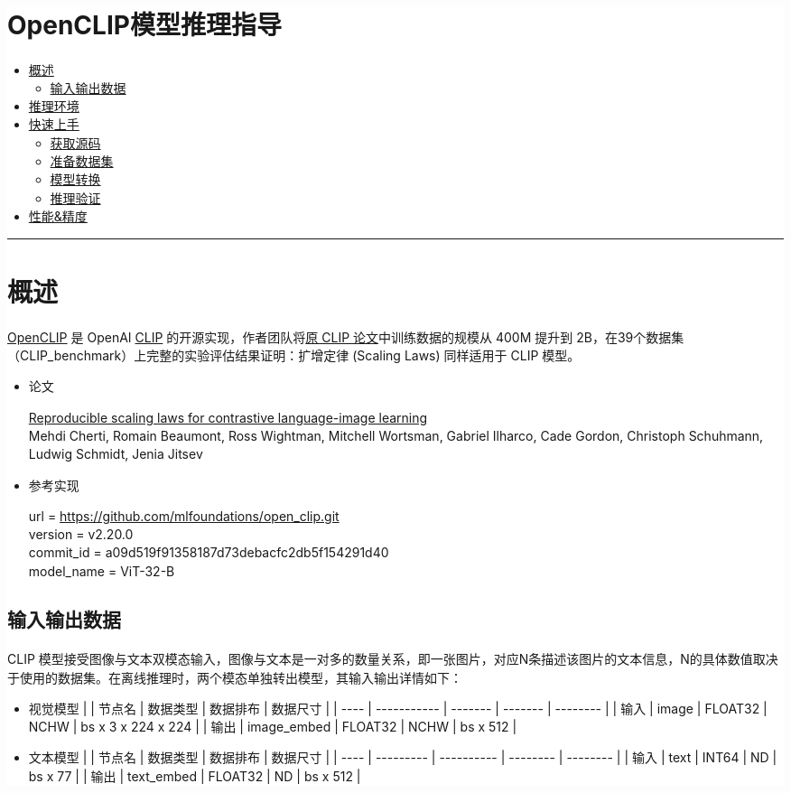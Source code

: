 # OpenCLIP模型推理指导

- [概述](#概述)
    - [输入输出数据](#输入输出数据)
- [推理环境](#推理环境)
- [快速上手](#快速上手)
    - [获取源码](#获取源码)
    - [准备数据集](#准备数据集)
    - [模型转换](#模型转换)
    - [推理验证](#推理验证)
- [性能&精度](#性能精度)

----
# 概述

[OpenCLIP](https://github.com/mlfoundations/open_clip.git) 是 OpenAI [CLIP](https://github.com/openai/CLIP) 的开源实现，作者团队将[原 CLIP 论文](https://arxiv.org/abs/2103.00020)中训练数据的规模从 400M 提升到 2B，在39个数据集（CLIP_benchmark）上完整的实验评估结果证明：扩增定律 (Scaling Laws) 同样适用于 CLIP 模型。

+ 论文  

    [Reproducible scaling laws for contrastive language-image learning](https://arxiv.org/abs/2212.07143)  
    Mehdi Cherti, Romain Beaumont, Ross Wightman, Mitchell Wortsman, Gabriel Ilharco, Cade Gordon, Christoph Schuhmann, Ludwig Schmidt, Jenia Jitsev

+ 参考实现

    url = https://github.com/mlfoundations/open_clip.git  
    version = v2.20.0  
    commit_id = a09d519f91358187d73debacfc2db5f154291d40  
    model_name = ViT-32-B  

## 输入输出数据

CLIP 模型接受图像与文本双模态输入，图像与文本是一对多的数量关系，即一张图片，对应N条描述该图片的文本信息，N的具体数值取决于使用的数据集。在离线推理时，两个模态单独转出模型，其输入输出详情如下：

+ 视觉模型
    |      | 节点名      | 数据类型 | 数据排布 | 数据尺寸 |
    | ---- | ----------- | ------- | ------- | -------- |
    | 输入 | image       | FLOAT32 | NCHW     | bs x 3 x 224 x 224 |
    | 输出 | image_embed | FLOAT32 | NCHW     | bs x 512 |

+ 文本模型
    |      | 节点名     | 数据类型    | 数据排布 | 数据尺寸 |
    | ---- | --------- | ---------- | -------- | -------- |
    | 输入 | text       |  INT64     | ND      | bs x 77  |
    | 输出 | text_embed |  FLOAT32   | ND      | bs x 512 |
